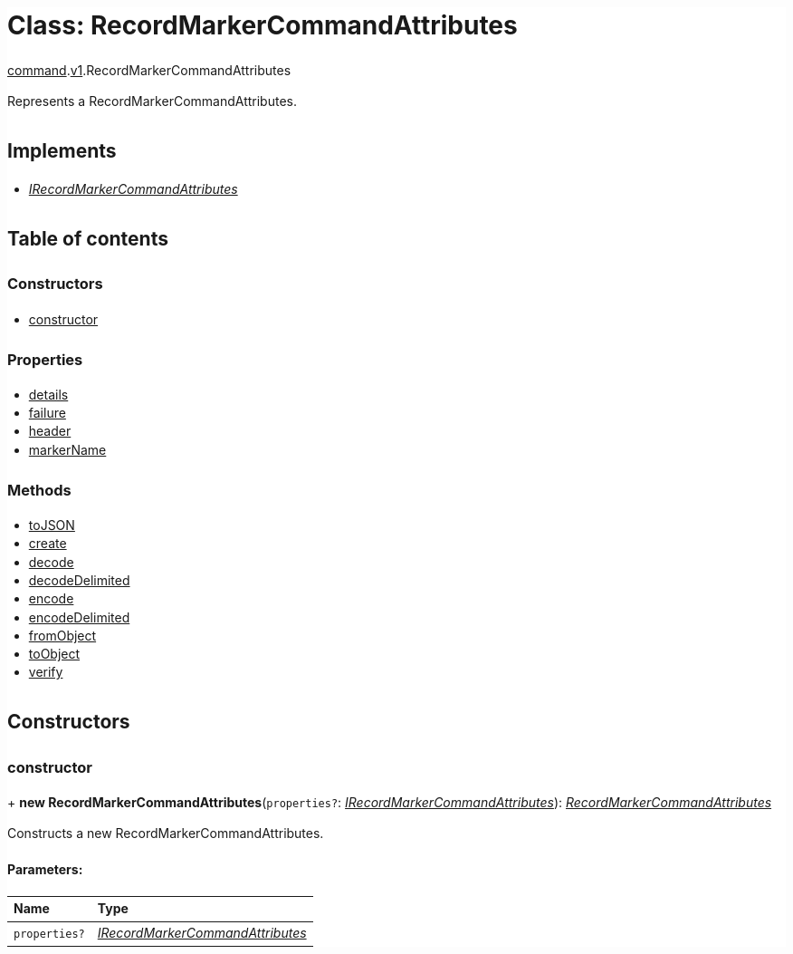 # Class: RecordMarkerCommandAttributes

[command](../modules/proto.temporal.api.command.md).[v1](../modules/proto.temporal.api.command.v1.md).RecordMarkerCommandAttributes

Represents a RecordMarkerCommandAttributes.

## Implements

* [*IRecordMarkerCommandAttributes*](../interfaces/proto.temporal.api.command.v1.irecordmarkercommandattributes.md)

## Table of contents

### Constructors

- [constructor](proto.temporal.api.command.v1.recordmarkercommandattributes.md#constructor)

### Properties

- [details](proto.temporal.api.command.v1.recordmarkercommandattributes.md#details)
- [failure](proto.temporal.api.command.v1.recordmarkercommandattributes.md#failure)
- [header](proto.temporal.api.command.v1.recordmarkercommandattributes.md#header)
- [markerName](proto.temporal.api.command.v1.recordmarkercommandattributes.md#markername)

### Methods

- [toJSON](proto.temporal.api.command.v1.recordmarkercommandattributes.md#tojson)
- [create](proto.temporal.api.command.v1.recordmarkercommandattributes.md#create)
- [decode](proto.temporal.api.command.v1.recordmarkercommandattributes.md#decode)
- [decodeDelimited](proto.temporal.api.command.v1.recordmarkercommandattributes.md#decodedelimited)
- [encode](proto.temporal.api.command.v1.recordmarkercommandattributes.md#encode)
- [encodeDelimited](proto.temporal.api.command.v1.recordmarkercommandattributes.md#encodedelimited)
- [fromObject](proto.temporal.api.command.v1.recordmarkercommandattributes.md#fromobject)
- [toObject](proto.temporal.api.command.v1.recordmarkercommandattributes.md#toobject)
- [verify](proto.temporal.api.command.v1.recordmarkercommandattributes.md#verify)

## Constructors

### constructor

\+ **new RecordMarkerCommandAttributes**(`properties?`: [*IRecordMarkerCommandAttributes*](../interfaces/proto.temporal.api.command.v1.irecordmarkercommandattributes.md)): [*RecordMarkerCommandAttributes*](proto.temporal.api.command.v1.recordmarkercommandattributes.md)

Constructs a new RecordMarkerCommandAttributes.

#### Parameters:

Name | Type |
:------ | :------ |
`properties?` | [*IRecordMarkerCommandAttributes*](../interfaces/proto.temporal.api.command.v1.irecordmarkercommandattributes.md) |
